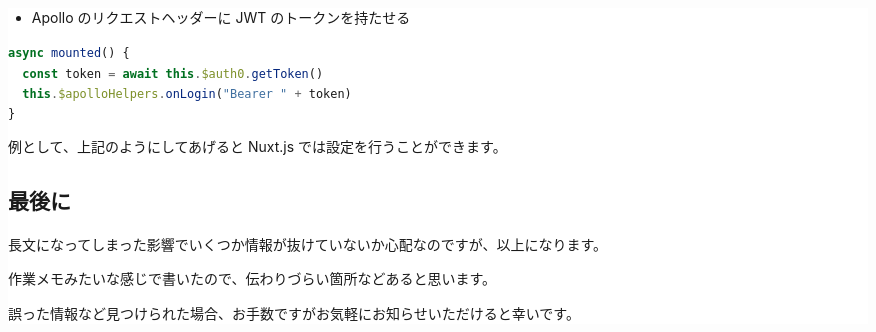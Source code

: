 - Apollo のリクエストヘッダーに JWT のトークンを持たせる

```ts
async mounted() {
  const token = await this.$auth0.getToken()
  this.$apolloHelpers.onLogin("Bearer " + token)
}
```

例として、上記のようにしてあげると Nuxt.js では設定を行うことができます。

## 最後に

長文になってしまった影響でいくつか情報が抜けていないか心配なのですが、以上になります。

作業メモみたいな感じで書いたので、伝わりづらい箇所などあると思います。

誤った情報など見つけられた場合、お手数ですがお気軽にお知らせいただけると幸いです。

